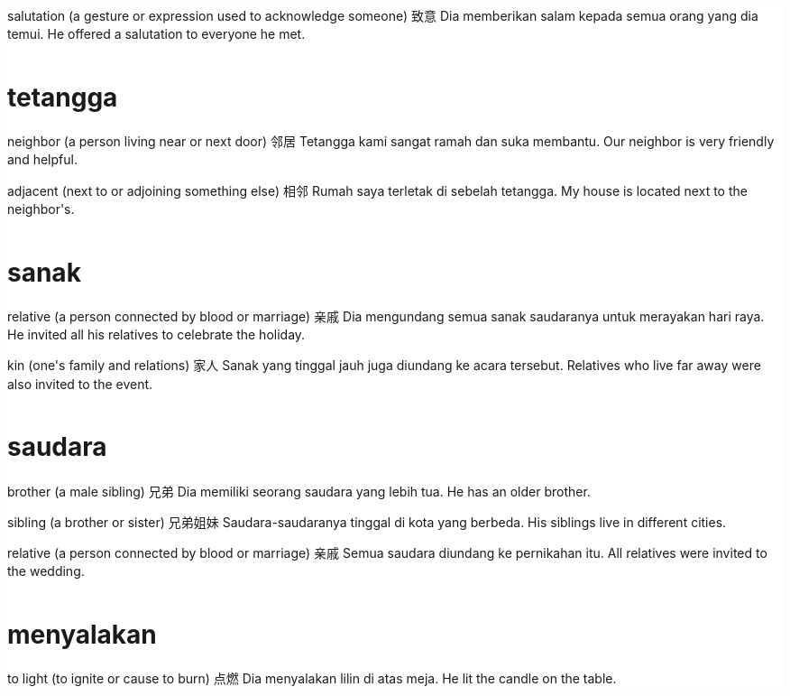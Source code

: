 salutation (a gesture or expression used to acknowledge someone)
致意
Dia memberikan salam kepada semua orang yang dia temui.
He offered a salutation to everyone he met.

# tetangga

neighbor (a person living near or next door)
邻居
Tetangga kami sangat ramah dan suka membantu.
Our neighbor is very friendly and helpful.

adjacent (next to or adjoining something else)
相邻
Rumah saya terletak di sebelah tetangga.
My house is located next to the neighbor's.

# sanak

relative (a person connected by blood or marriage)
亲戚
Dia mengundang semua sanak saudaranya untuk merayakan hari raya.
He invited all his relatives to celebrate the holiday.

kin (one's family and relations)
家人
Sanak yang tinggal jauh juga diundang ke acara tersebut.
Relatives who live far away were also invited to the event.

# saudara

brother (a male sibling)
兄弟
Dia memiliki seorang saudara yang lebih tua.
He has an older brother.

sibling (a brother or sister)
兄弟姐妹
Saudara-saudaranya tinggal di kota yang berbeda.
His siblings live in different cities.

relative (a person connected by blood or marriage)
亲戚
Semua saudara diundang ke pernikahan itu.
All relatives were invited to the wedding.

# menyalakan

to light (to ignite or cause to burn)
点燃
Dia menyalakan lilin di atas meja.
He lit the candle on the table.

